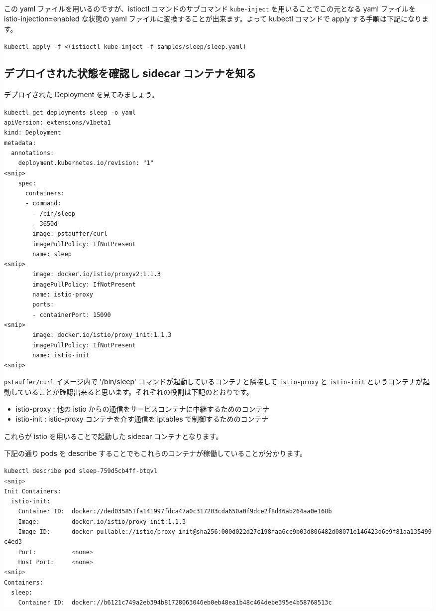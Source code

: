 ```bash
```

この yaml ファイルを用いるのですが、istioctl コマンドのサブコマンド `kube-inject` を用いることでこの元となる yaml ファイルを istio-injection=enabled な状態の yaml ファイルに変換することが出来ます。よって kubectl コマンドで apply する手順は下記になります。

```
kubectl apply -f <(istioctl kube-inject -f samples/sleep/sleep.yaml)
```

## デプロイされた状態を確認し sidecar コンテナを知る

デプロイされた Deployment を見てみましょう。

```
kubectl get deployments sleep -o yaml
apiVersion: extensions/v1beta1
kind: Deployment
metadata:
  annotations:
    deployment.kubernetes.io/revision: "1"
<snip>
    spec:
      containers:
      - command:
        - /bin/sleep
        - 3650d
        image: pstauffer/curl
        imagePullPolicy: IfNotPresent
        name: sleep
<snip>
        image: docker.io/istio/proxyv2:1.1.3
        imagePullPolicy: IfNotPresent
        name: istio-proxy
        ports:
        - containerPort: 15090
<snip>
        image: docker.io/istio/proxy_init:1.1.3
        imagePullPolicy: IfNotPresent
        name: istio-init
<snip>
```

`pstauffer/curl` イメージ内で '/bin/sleep' コマンドが起動しているコンテナと隣接して `istio-proxy` と `istio-init` というコンテナが起動していることが確認出来ると思います。それぞれの役割は下記のとおりです。

- istio-proxy : 他の istio からの通信をサービスコンテナに中継するためのコンテナ
- istio-init : istio-proxy コンテナを介す通信を iptables で制御するためのコンテナ

これらが istio を用いることで起動した sidecar コンテナとなります。

下記の通り pods を describe することでもこれらのコンテナが稼働していることが分かります。

```bash
kubectl describe pod sleep-759d5cb4ff-btqvl
<snip>
Init Containers:
  istio-init:
    Container ID:  docker://ded035851fa141997fdca47a0c317203cda650a0f9dce2f8d46ab264aa0e168b
    Image:         docker.io/istio/proxy_init:1.1.3
    Image ID:      docker-pullable://istio/proxy_init@sha256:000d022d27c198faa6cc9b03d806482d08071e146423d6e9f81aa135499c4ed3
    Port:          <none>
    Host Port:     <none>
<snip>
Containers:
  sleep:
    Container ID:  docker://b6121c749a2eb394b81728063046eb0eb48ea1b48c464debe395e4b58768513c
```